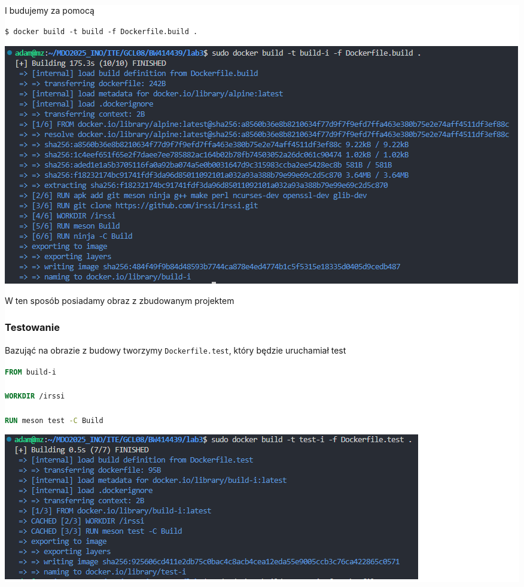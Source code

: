 I budujemy za pomocą

`$ docker build -t build -f Dockerfile.build .`

![](images/Pasted%20image%2020250318204550.png)

W ten sposób posiadamy obraz z zbudowanym projektem

### Testowanie

Bazująć na obrazie z budowy tworzymy `Dockerfile.test`, który będzie uruchamiał test

```Dockerfile
FROM build-i

WORKDIR /irssi

RUN meson test -C Build
```

![](images/Pasted%20image%2020250318211549.png)
